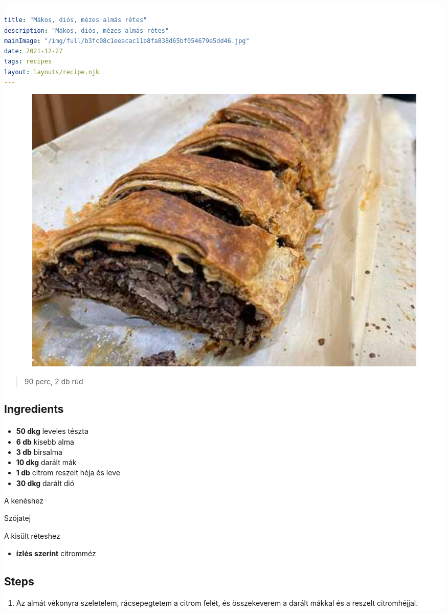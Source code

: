 ```yaml
---
title: "Mákos, diós, mézes almás rétes"
description: "Mákos, diós, mézes almás rétes"
mainImage: "/img/full/b3fc08c1eeacac11b8fa838d65bf054679e5dd46.jpg"
date: 2021-12-27
tags: recipes
layout: layouts/recipe.njk
---
```

                            
<p align="center"><a href="https://cookpad.com/hu/receptek/15738540-makos-dios-mezes-almas-retes" rel="Recipe source page"><img width="751" height="532" src="/img/full/b3fc08c1eeacac11b8fa838d65bf054679e5dd46.jpg"/></a></p>

> 90 perc, 2 db rúd 

## Ingredients
* **50 dkg** leveles tészta
* **6 db** kisebb alma
* **3 db** birsalma
* **10 dkg** darált mák
* **1 db** citrom reszelt héja és leve
* **30 dkg** darált dió

A kenéshez

Szójatej

A kisült réteshez
* **ízlés szerint** citromméz

## Steps

1. Az almát vékonyra szeletelem, rácsepegtetem a citrom felét, és összekeverem a darált mákkal és a reszelt citromhéjjal.
 